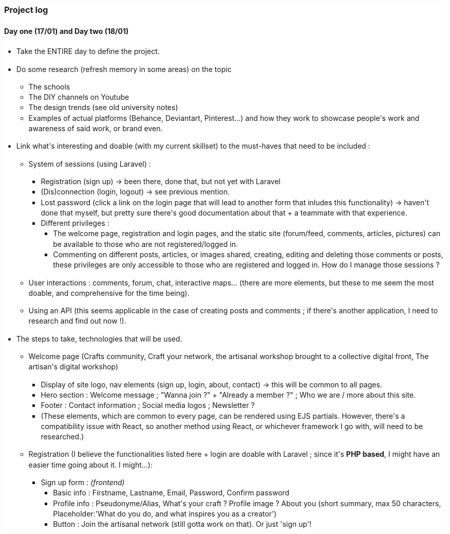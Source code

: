 
### Project log
#### Day one (17/01) and Day two (18/01)
- Take the ENTIRE day to define the project.

- Do some research (refresh memory in some areas) on the topic
    - The schools
    - The DIY channels on Youtube
    - The design trends (see old university notes)
    - Examples of actual platforms (Behance, Deviantart, Pinterest...) and how they work to showcase people's work and awareness of said work, or brand even.

- Link what's interesting and doable (with my current skillset) to the must-haves that need to be included :
    - System of sessions (using Laravel) : 
        - Registration (sign up) -> been there, done that, but not yet with Laravel
        - (Dis)connection (login, logout) -> see previous mention.
        - Lost password (click a link on the login page that will lead to another form that inludes this functionality) -> haven't done that myself, but pretty sure there's good documentation about that + a teammate with that experience.
        - Different privileges :
            - The welcome page, registration and login pages, and the static site (forum/feed, comments, articles, pictures) can be available to those who are not registered/logged in.
            - Commenting on different posts, articles, or images shared, creating, editing and deleting those comments or posts, these privileges are only accessible to those who are registered and logged in. How do I manage those sessions ?
            
    - User interactions : comments, forum, chat, interactive maps... (there are more elements, but these to me seem the most doable, and comprehensive for the time being).

    - Using an API (this seems applicable in the case of creating posts and comments ; if there's another application, I need to research and find out now !).


    
- The steps to take, technologies that will be used.
    - Welcome page (Crafts community, Craft your network, the artisanal workshop brought to a collective digital front, The artisan's digital workshop)
        - Display of site logo, nav elements (sign up, login, about, contact) -> this will be common to all pages.
        - Hero section : Welcome message ; "Wanna join ?" + "Already a member ?" ; Who we are / more about this site.
        - Footer : Contact information ; Social media logos ; Newsletter ?
        - (These elements, which are common to every page, can be rendered using EJS partials. However, there's a compatibility issue with React, so another method using React, or whichever framework I go with, will need to be researched.)

    - Registration (I believe the functionalities listed here + login are doable with Laravel ; since it's **PHP based**, I might have an easier time going about it. I might...):
        - Sign up form :
            *(frontend)*
            - Basic info : Firstname, Lastname, Email, Password, Confirm password
            - Profile info : Pseudonyme/Alias, What's your craft ? Profile image ? About you (short summary, max 50 characters, Placeholder:'What do you do, and what inspires you as a creator')
            - Button : Join the artisanal network (still gotta work on that). Or just 'sign up'!
